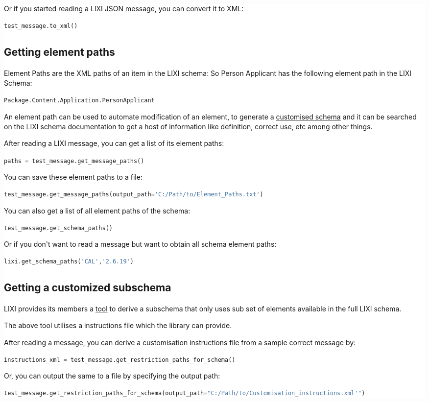 Or if you started reading a LIXI JSON message, you can convert it to XML:
```python
test_message.to_xml()
```


Getting element paths
-------------

Element Paths are the XML paths of an item in the LIXI schema: So Person Applicant has the following element path in the LIXI Schema:

``Package.Content.Application.PersonApplicant``

An element path can be used to automate modification of an element, to generate a [customised schema](https://standards.lixi.org.au/lixi2/CustomisationByRestriction) and it can be searched on the [LIXI schema documentation](https://smedia.lixi.org.au/standards-docs.html?standard=master&version=current&component=element&item=Package) to get a host of information like definition, correct use, etc among other things. 


After reading a LIXI message, you can get a list of its element paths:
```python
paths = test_message.get_message_paths()
```

You can save these element paths to a file:
```python
test_message.get_message_paths(output_path='C:/Path/to/Element_Paths.txt')
```

You can also get a list of all element paths of the schema:
```python
test_message.get_schema_paths()
```

Or if you don't want to read a message but want to obtain all schema element paths:
```python
lixi.get_schema_paths('CAL','2.6.19')
```

Getting a customized subschema
---------------------

LIXI provides its members a [tool](https://standards.lixi.org.au/lixi2/CustomisationByRestriction) to derive a subschema that only uses sub set of elements available in the full LIXI schema.

The above tool utilises a instructions file which the library can provide.

After reading a message, you can derive a customisation instructions file from a sample correct message by:
```python
instructions_xml = test_message.get_restriction_paths_for_schema()
```

Or, you can output the same to a file by specifying the output path:
```python
test_message.get_restriction_paths_for_schema(output_path="C:/Path/to/Customisation_instructions.xml'")
```
